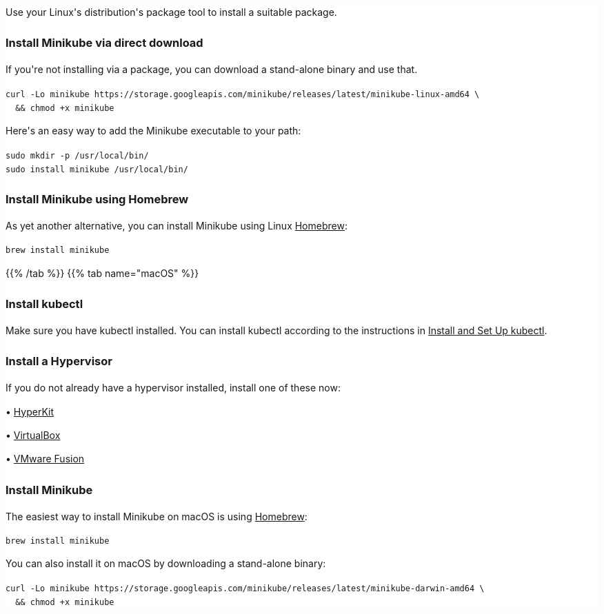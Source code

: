 Use your Linux's distribution's package tool to install a suitable package.

### Install Minikube via direct download

If you're not installing via a package, you can download a stand-alone binary
and use that.

```shell
curl -Lo minikube https://storage.googleapis.com/minikube/releases/latest/minikube-linux-amd64 \
  && chmod +x minikube
```

Here's an easy way to add the Minikube executable to your path:

```shell
sudo mkdir -p /usr/local/bin/
sudo install minikube /usr/local/bin/
```

### Install Minikube using Homebrew

As yet another alternative, you can install Minikube using Linux
[Homebrew](https://docs.brew.sh/Homebrew-on-Linux):

```shell
brew install minikube
```

{{% /tab %}} {{% tab name="macOS" %}}

### Install kubectl

Make sure you have kubectl installed. You can install kubectl according to the
instructions in
[Install and Set Up kubectl](/docs/tasks/tools/install-kubectl/#install-kubectl-on-macos).

### Install a Hypervisor

If you do not already have a hypervisor installed, install one of these now:

• [HyperKit](https://github.com/moby/hyperkit)

• [VirtualBox](https://www.virtualbox.org/wiki/Downloads)

• [VMware Fusion](https://www.vmware.com/products/fusion)

### Install Minikube

The easiest way to install Minikube on macOS is using
[Homebrew](https://brew.sh):

```shell
brew install minikube
```

You can also install it on macOS by downloading a stand-alone binary:

```shell
curl -Lo minikube https://storage.googleapis.com/minikube/releases/latest/minikube-darwin-amd64 \
  && chmod +x minikube
```
